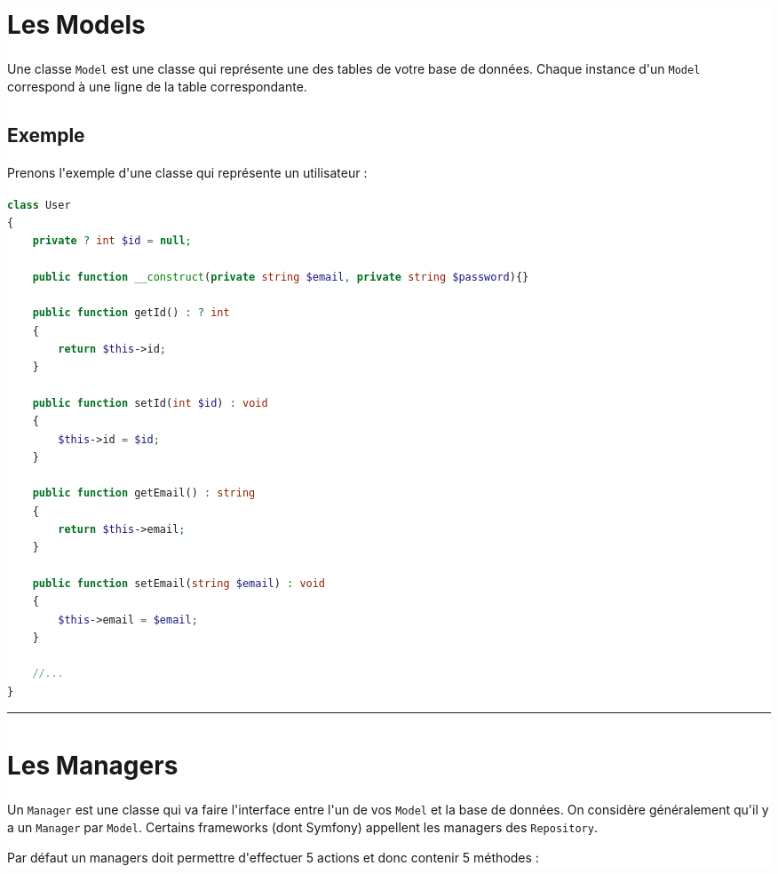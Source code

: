 
# Les Models

Une classe `Model` est une classe qui représente une des tables de votre base de données. Chaque instance d'un `Model` correspond à une ligne de la table correspondante.

## Exemple

Prenons l'exemple d'une classe qui représente un utilisateur :

```php
class User 
{
    private ? int $id = null;

    public function __construct(private string $email, private string $password){}

    public function getId() : ? int 
    {
        return $this->id;
    }

    public function setId(int $id) : void 
    {
        $this->id = $id;
    }

    public function getEmail() : string 
    {
        return $this->email;
    }

    public function setEmail(string $email) : void 
    {
        $this->email = $email;
    }

    //...
}
```

---

# Les Managers

Un `Manager` est une classe qui va faire l'interface entre l'un de vos `Model` et la base de données. On considère généralement qu'il y a un `Manager` par `Model`. Certains frameworks (dont Symfony) appellent les managers des `Repository`.

Par défaut un managers doit permettre d'effectuer 5 actions et donc contenir 5 méthodes :
